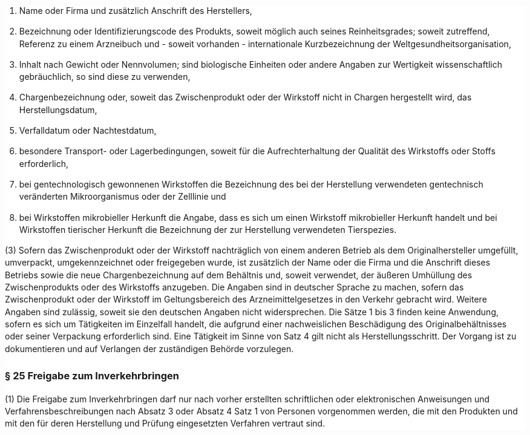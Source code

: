 1.  Name oder Firma und zusätzlich Anschrift des Herstellers,


2.  Bezeichnung oder Identifizierungscode des Produkts, soweit möglich
    auch seines Reinheitsgrades; soweit zutreffend, Referenz zu einem
    Arzneibuch und - soweit vorhanden - internationale Kurzbezeichnung der
    Weltgesundheitsorganisation,


3.  Inhalt nach Gewicht oder Nennvolumen; sind biologische Einheiten oder
    andere Angaben zur Wertigkeit wissenschaftlich gebräuchlich, so sind
    diese zu verwenden,


4.  Chargenbezeichnung oder, soweit das Zwischenprodukt oder der Wirkstoff
    nicht in Chargen hergestellt wird, das Herstellungsdatum,


5.  Verfalldatum oder Nachtestdatum,


6.  besondere Transport- oder Lagerbedingungen, soweit für die
    Aufrechterhaltung der Qualität des Wirkstoffs oder Stoffs
    erforderlich,


7.  bei gentechnologisch gewonnenen Wirkstoffen die Bezeichnung des bei
    der Herstellung verwendeten gentechnisch veränderten Mikroorganismus
    oder der Zelllinie und


8.  bei Wirkstoffen mikrobieller Herkunft die Angabe, dass es sich um
    einen Wirkstoff mikrobieller Herkunft handelt und bei Wirkstoffen
    tierischer Herkunft die Bezeichnung der zur Herstellung verwendeten
    Tierspezies.




(3) Sofern das Zwischenprodukt oder der Wirkstoff nachträglich von
einem anderen Betrieb als dem Originalhersteller umgefüllt,
umverpackt, umgekennzeichnet oder freigegeben wurde, ist zusätzlich
der Name oder die Firma und die Anschrift dieses Betriebs sowie die
neue Chargenbezeichnung auf dem Behältnis und, soweit verwendet, der
äußeren Umhüllung des Zwischenprodukts oder des Wirkstoffs anzugeben.
Die Angaben sind in deutscher Sprache zu machen, sofern das
Zwischenprodukt oder der Wirkstoff im Geltungsbereich des
Arzneimittelgesetzes in den Verkehr gebracht wird. Weitere Angaben
sind zulässig, soweit sie den deutschen Angaben nicht widersprechen.
Die Sätze 1 bis 3 finden keine Anwendung, sofern es sich um
Tätigkeiten im Einzelfall handelt, die aufgrund einer nachweislichen
Beschädigung des Originalbehältnisses oder seiner Verpackung
erforderlich sind. Eine Tätigkeit im Sinne von Satz 4 gilt nicht als
Herstellungsschritt. Der Vorgang ist zu dokumentieren und auf
Verlangen der zuständigen Behörde vorzulegen.


### § 25 Freigabe zum Inverkehrbringen

(1) Die Freigabe zum Inverkehrbringen darf nur nach vorher erstellten
schriftlichen oder elektronischen Anweisungen und
Verfahrensbeschreibungen nach Absatz 3 oder Absatz 4 Satz 1 von
Personen vorgenommen werden, die mit den Produkten und mit den für
deren Herstellung und Prüfung eingesetzten Verfahren vertraut sind.
